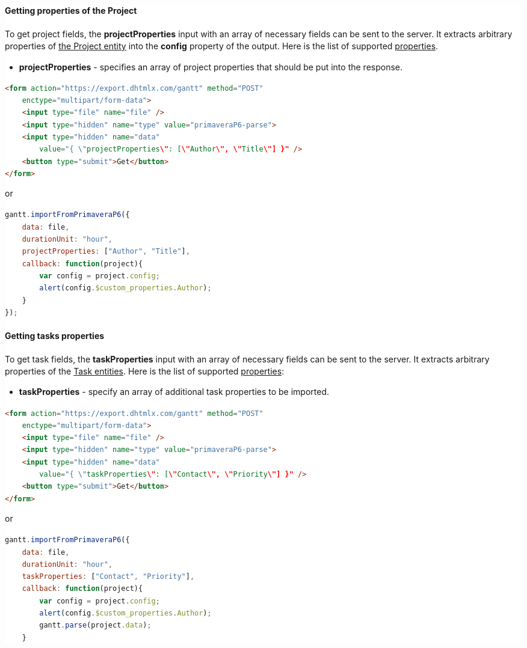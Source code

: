 #### Getting properties of the Project

To get project fields, the **projectProperties** input with an array of necessary fields can be sent to the server.
It extracts arbitrary properties of [the Project entity](https://msdn.microsoft.com/en-us/library/bb968652(v=office.12).aspx) 
into the **config** property of the output. Here is the list of supported [properties](desktop/properties.md#projectproperties).

 - **projectProperties** - specifies an array of project properties that should be put into the response.

~~~html
<form action="https://export.dhtmlx.com/gantt" method="POST" 
	enctype="multipart/form-data">
    <input type="file" name="file" />
    <input type="hidden" name="type" value="primaveraP6-parse">
    <input type="hidden" name="data" 
    	value="{ \"projectProperties\": [\"Author\", \"Title\"] }" />
    <button type="submit">Get</button>
</form>
~~~

or

~~~js
gantt.importFromPrimaveraP6({
    data: file,
    durationUnit: "hour",
    projectProperties: ["Author", "Title"],
    callback: function(project){
        var config = project.config;
        alert(config.$custom_properties.Author);
    }
});
~~~

#### Getting tasks properties

To get task fields, the **taskProperties** input with an array of necessary fields can be sent to the server.
It extracts arbitrary properties of the [Task entities](https://msdn.microsoft.com/en-us/library/bb968652(v=office.12).aspx). Here is the list of supported [properties](desktop/properties.md#tasksproperties):

 - **taskProperties** - specify an array of additional task properties to be imported.


~~~html
<form action="https://export.dhtmlx.com/gantt" method="POST" 
	enctype="multipart/form-data">
    <input type="file" name="file" />
    <input type="hidden" name="type" value="primaveraP6-parse">
    <input type="hidden" name="data" 
    	value="{ \"taskProperties\": [\"Contact\", \"Priority\"] }" />
    <button type="submit">Get</button>
</form>
~~~
or
~~~js
gantt.importFromPrimaveraP6({
    data: file,
    durationUnit: "hour",
    taskProperties: ["Contact", "Priority"],
    callback: function(project){
        var config = project.config;
        alert(config.$custom_properties.Author);
        gantt.parse(project.data);
    }
~~~